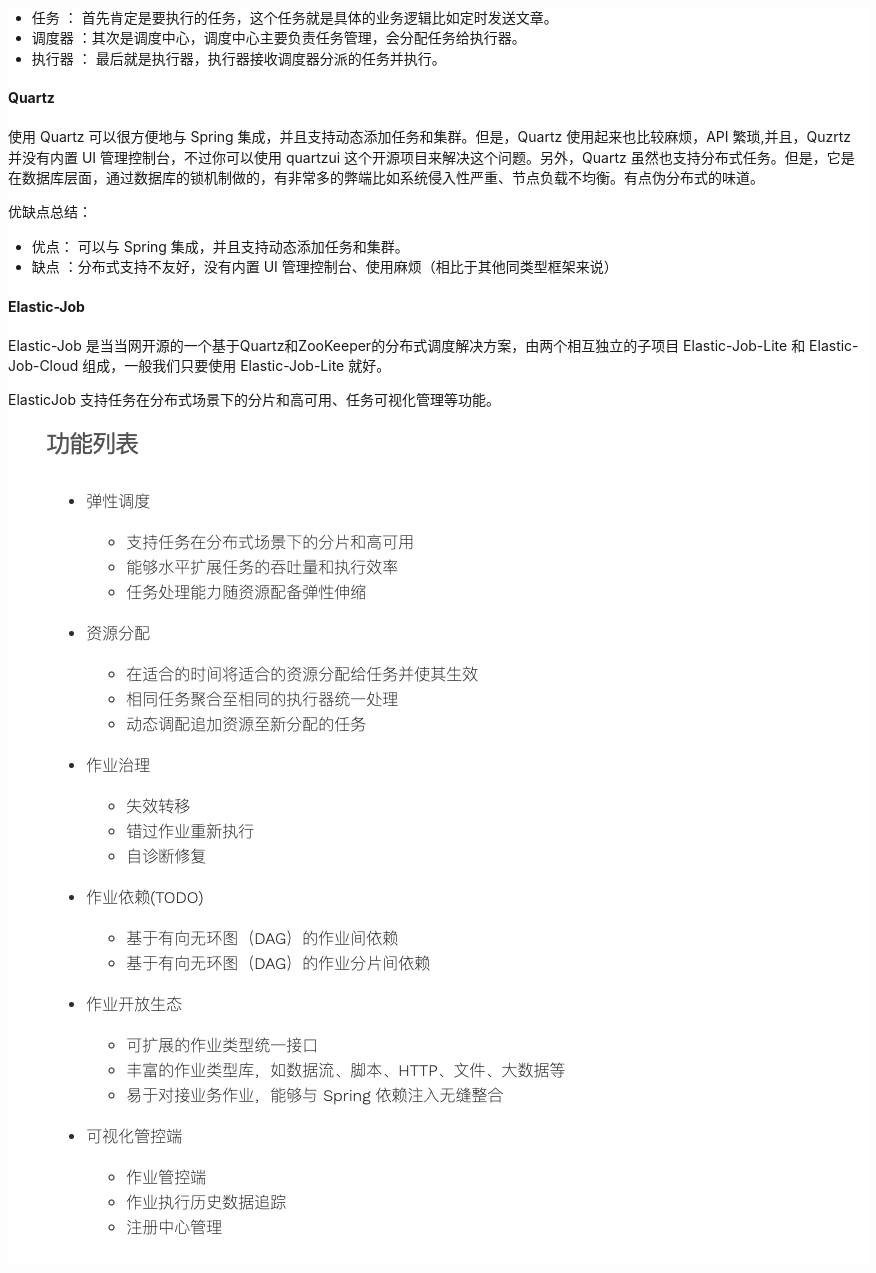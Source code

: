 * 任务 ： 首先肯定是要执行的任务，这个任务就是具体的业务逻辑比如定时发送文章。
* 调度器 ：其次是调度中心，调度中心主要负责任务管理，会分配任务给执行器。
* 执行器 ： 最后就是执行器，执行器接收调度器分派的任务并执行。

#### Quartz

使用 Quartz 可以很方便地与 Spring 集成，并且支持动态添加任务和集群。但是，Quartz 使用起来也比较麻烦，API 繁琐,并且，Quzrtz 并没有内置 UI 管理控制台，不过你可以使用 quartzui 这个开源项目来解决这个问题。另外，Quartz 虽然也支持分布式任务。但是，它是在数据库层面，通过数据库的锁机制做的，有非常多的弊端比如系统侵入性严重、节点负载不均衡。有点伪分布式的味道。

优缺点总结：

* 优点： 可以与 Spring 集成，并且支持动态添加任务和集群。
* 缺点 ：分布式支持不友好，没有内置 UI 管理控制台、使用麻烦（相比于其他同类型框架来说）

#### Elastic-Job

Elastic-Job 是当当网开源的一个基于Quartz和ZooKeeper的分布式调度解决方案，由两个相互独立的子项目 Elastic-Job-Lite 和 Elastic-Job-Cloud 组成，一般我们只要使用 Elastic-Job-Lite 就好。

ElasticJob 支持任务在分布式场景下的分片和高可用、任务可视化管理等功能。
![](系统设计基础/Elastic-Job.png)
